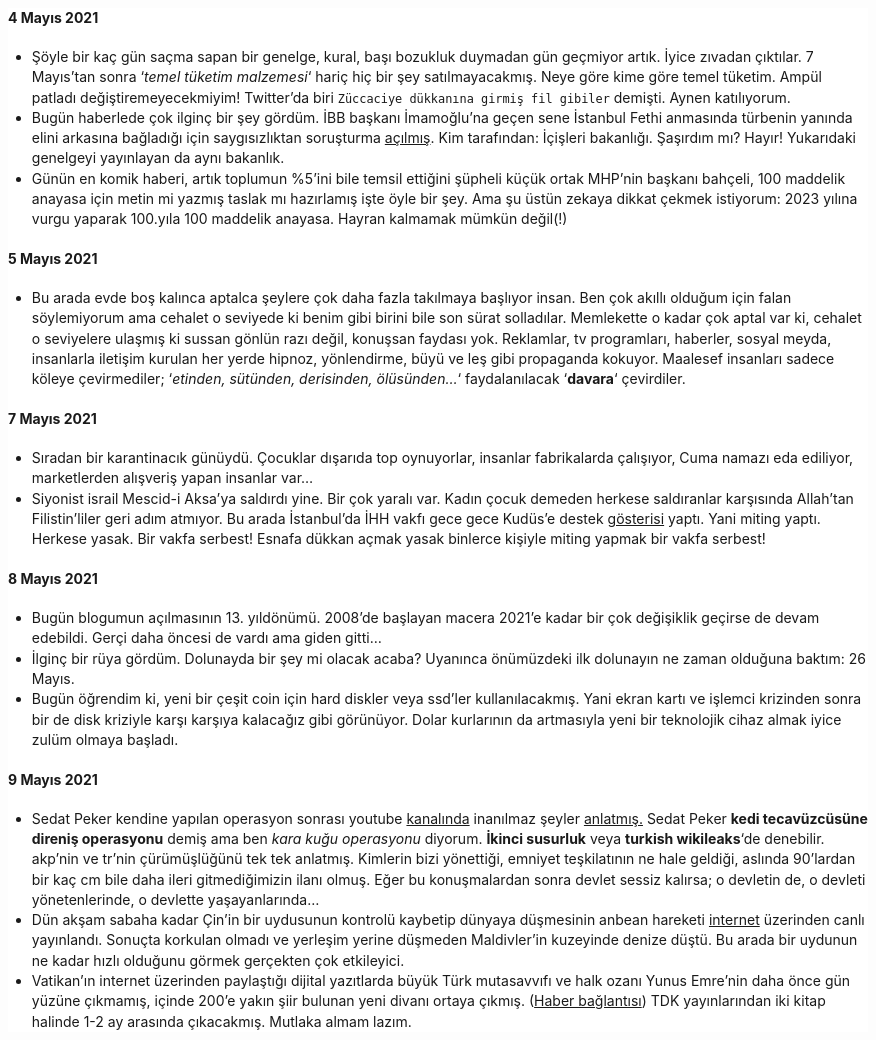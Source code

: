 #### 4 Mayıs 2021

- Şöyle bir kaç gün saçma sapan bir genelge, kural, başı bozukluk duymadan gün geçmiyor artık. İyice zıvadan çıktılar. 7 Mayıs’tan sonra ‘_temel tüketim malzemesi_‘ hariç hiç bir şey satılmayacakmış. Neye göre kime göre temel tüketim. Ampül patladı değiştiremeyecekmiyim! Twitter’da biri `Züccaciye dükkanına girmiş fil gibiler` demişti. Aynen katılıyorum.
- Bugün haberlede çok ilginç bir şey gördüm. İBB başkanı İmamoğlu’na geçen sene İstanbul Fethi anmasında türbenin yanında elini arkasına bağladığı için saygısızlıktan soruşturma [açılmış](https://www.sozcu.com.tr/2021/gundem/ekrem-imamogluna-ellerini-arkada-neden-bagladin-sorusturmasi-6412467/). Kim tarafından: İçişleri bakanlığı. Şaşırdım mı? Hayır! Yukarıdaki genelgeyi yayınlayan da aynı bakanlık.
- Günün en komik haberi, artık toplumun %5’ini bile temsil ettiğini şüpheli küçük ortak MHP’nin başkanı bahçeli, 100 maddelik anayasa için metin mi yazmış taslak mı hazırlamış işte öyle bir şey. Ama şu üstün zekaya dikkat çekmek istiyorum: 2023 yılına vurgu yaparak 100.yıla 100 maddelik anayasa. Hayran kalmamak mümkün değil(!)

#### 5 Mayıs 2021

- Bu arada evde boş kalınca aptalca şeylere çok daha fazla takılmaya başlıyor insan. Ben çok akıllı olduğum için falan söylemiyorum ama cehalet o seviyede ki benim gibi birini bile son sürat solladılar. Memlekette o kadar çok aptal var ki, cehalet o seviyelere ulaşmış ki sussan gönlün razı değil, konuşsan faydası yok. Reklamlar, tv programları, haberler, sosyal meyda, insanlarla iletişim kurulan her yerde hipnoz, yönlendirme, büyü ve leş gibi propaganda kokuyor. Maalesef insanları sadece köleye çevirmediler; ‘_etinden, sütünden, derisinden, ölüsünden…_‘ faydalanılacak ‘**davara**‘ çevirdiler.

#### 7 Mayıs 2021

- Sıradan bir karantinacık günüydü. Çocuklar dışarıda top oynuyorlar, insanlar fabrikalarda çalışıyor, Cuma namazı eda ediliyor, marketlerden alışveriş yapan insanlar var…
- Siyonist israil Mescid-i Aksa’ya saldırdı yine. Bir çok yaralı var. Kadın çocuk demeden herkese saldıranlar karşısında Allah’tan Filistin’liler geri adım atmıyor. Bu arada İstanbul’da İHH vakfı gece gece Kudüs’e destek [gösterisi](https://twitter.com/ihhinsaniyardim/status/1390936320315375617) yaptı. Yani miting yaptı. Herkese yasak. Bir vakfa serbest! Esnafa dükkan açmak yasak binlerce kişiyle miting yapmak bir vakfa serbest!

#### 8 Mayıs 2021

- Bugün blogumun açılmasının 13. yıldönümü. 2008’de başlayan macera 2021’e kadar bir çok değişiklik geçirse de devam edebildi. Gerçi daha öncesi de vardı ama giden gitti…
- İlginç bir rüya gördüm. Dolunayda bir şey mi olacak acaba? Uyanınca önümüzdeki ilk dolunayın ne zaman olduğuna baktım: 26 Mayıs.
- Bugün öğrendim ki, yeni bir çeşit coin için hard diskler veya ssd’ler kullanılacakmış. Yani ekran kartı ve işlemci krizinden sonra bir de disk kriziyle karşı karşıya kalacağız gibi görünüyor. Dolar kurlarının da artmasıyla yeni bir teknolojik cihaz almak iyice zulüm olmaya başladı.

#### 9 Mayıs 2021

- Sedat Peker kendine yapılan operasyon sonrası youtube [kanalında](https://www.youtube.com/channel/UCvvTSpYuJvEFBKW2_uvWziA) inanılmaz şeyler [anlatmış.](https://www.youtube.com/watch?v=1d91mi40ol8) Sedat Peker **kedi tecavüzcüsüne direniş operasyonu** demiş ama ben _kara kuğu operasyonu_ diyorum. **İkinci susurluk** veya **turkish wikileaks**‘de denebilir. akp’nin ve tr’nin çürümüşlüğünü tek tek anlatmış. Kimlerin bizi yönettiği, emniyet teşkilatının ne hale geldiği, aslında 90’lardan bir kaç cm bile daha ileri gitmediğimizin ilanı olmuş. Eğer bu konuşmalardan sonra devlet sessiz kalırsa; o devletin de, o devleti yönetenlerinde, o devlette yaşayanlarında…
- Dün akşam sabaha kadar Çin’in bir uydusunun kontrolü kaybetip dünyaya düşmesinin anbean hareketi [internet](https://orbit.ing-now.com/satellite/48275/2021-035b/cz-5b/) üzerinden canlı yayınlandı. Sonuçta korkulan olmadı ve yerleşim yerine düşmeden Maldivler’in kuzeyinde denize düştü. Bu arada bir uydunun ne kadar hızlı olduğunu görmek gerçekten çok etkileyici.
- Vatikan’ın internet üzerinden paylaştığı dijital yazıtlarda büyük Türk mutasavvıfı ve halk ozanı Yunus Emre’nin daha önce gün yüzüne çıkmamış, içinde 200’e yakın şiir bulunan yeni divanı ortaya çıkmış. ([Haber bağlantısı](https://www.sozcu.com.tr/2021/gundem/vatikanin-dijital-arsivinde-yunus-emrenin-gun-yuzune-cikmamis-yeni-divani-bulundu-6422751/)) TDK yayınlarından iki kitap halinde 1-2 ay arasında çıkacakmış. Mutlaka almam lazım.
